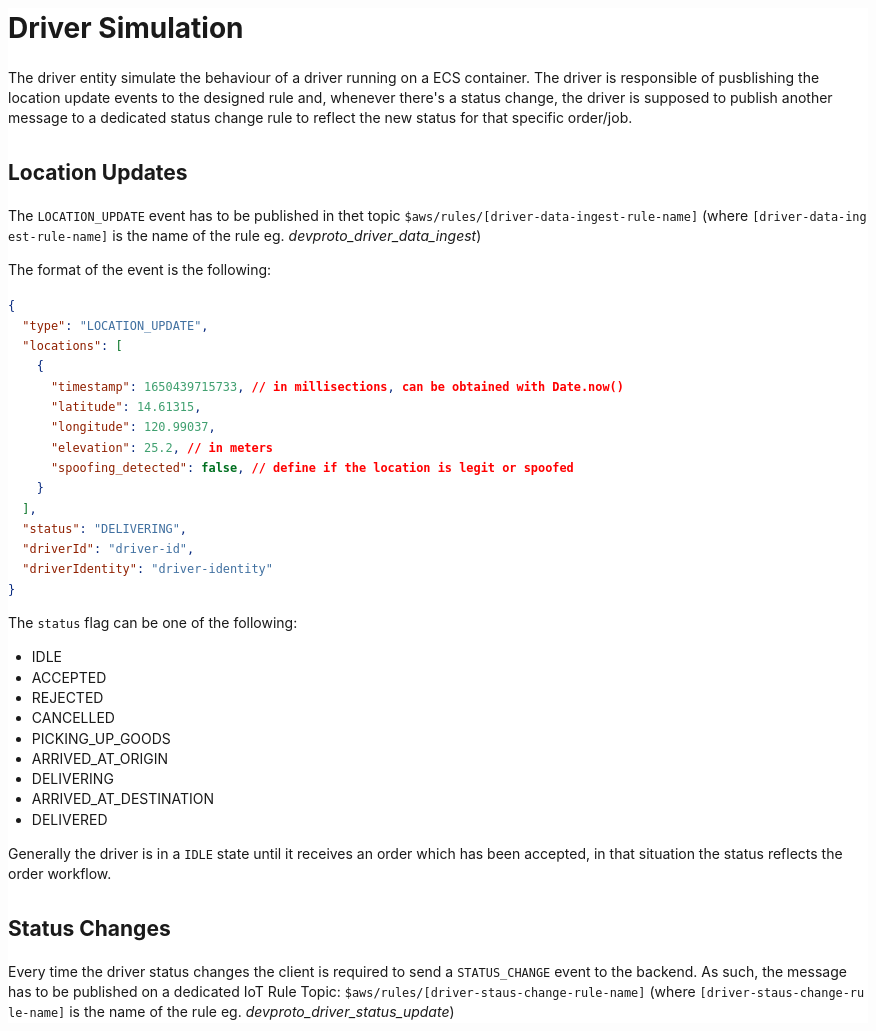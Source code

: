 # Driver Simulation

The driver entity simulate the behaviour of a driver running on a ECS container. The driver is responsible of pusblishing the location update events to the designed rule and, whenever there's a status change, the driver is supposed to publish another message to a dedicated status change rule to reflect the new status for that specific order/job.

## Location Updates

The `LOCATION_UPDATE` event has to be published in thet topic `$aws/rules/[driver-data-ingest-rule-name]` (where `[driver-data-ingest-rule-name]` is the name of the rule eg. _devproto_driver_data_ingest_)

The format of the event is the following:

```json
{
  "type": "LOCATION_UPDATE",
  "locations": [
    {
      "timestamp": 1650439715733, // in millisections, can be obtained with Date.now()
      "latitude": 14.61315,
      "longitude": 120.99037,
      "elevation": 25.2, // in meters
      "spoofing_detected": false, // define if the location is legit or spoofed
    }
  ],
  "status": "DELIVERING",
  "driverId": "driver-id",
  "driverIdentity": "driver-identity"
}
```

The `status` flag can be one of the following:

-	IDLE
- ACCEPTED
- REJECTED
- CANCELLED
- PICKING_UP_GOODS
- ARRIVED_AT_ORIGIN
- DELIVERING
- ARRIVED_AT_DESTINATION
- DELIVERED

Generally the driver is in a `IDLE` state until it receives an order which has been accepted, in that situation the status reflects the order workflow.

## Status Changes

Every time the driver status changes the client is required to send a `STATUS_CHANGE` event to the backend. As such, the message has to be published on a dedicated IoT Rule Topic: `$aws/rules/[driver-staus-change-rule-name]` (where `[driver-staus-change-rule-name]` is the name of the rule eg. _devproto_driver_status_update_)
